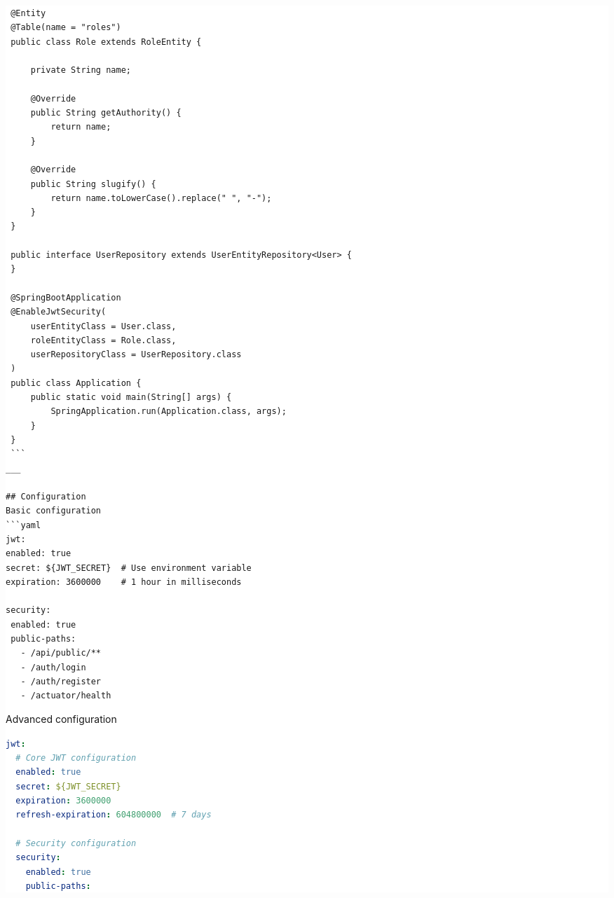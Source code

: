    ```properties
    @Entity
    @Table(name = "roles")
    public class Role extends RoleEntity {

        private String name;
    
        @Override
        public String getAuthority() {  
            return name;
        }
    
        @Override
        public String slugify() {
            return name.toLowerCase().replace(" ", "-");
        }
    }
    
    public interface UserRepository extends UserEntityRepository<User> {
    }
    
    @SpringBootApplication
    @EnableJwtSecurity(
        userEntityClass = User.class,
        roleEntityClass = Role.class,
        userRepositoryClass = UserRepository.class
    )
    public class Application {
        public static void main(String[] args) {
            SpringApplication.run(Application.class, args);
        }
    }
    ```
___

## Configuration
Basic configuration
```yaml
jwt:
  enabled: true
  secret: ${JWT_SECRET}  # Use environment variable
  expiration: 3600000    # 1 hour in milliseconds
  
  security:
    enabled: true
    public-paths:
      - /api/public/**
      - /auth/login
      - /auth/register
      - /actuator/health
```
Advanced configuration
```yaml
jwt:
  # Core JWT configuration
  enabled: true
  secret: ${JWT_SECRET}
  expiration: 3600000
  refresh-expiration: 604800000  # 7 days

  # Security configuration
  security:
    enabled: true
    public-paths:
```